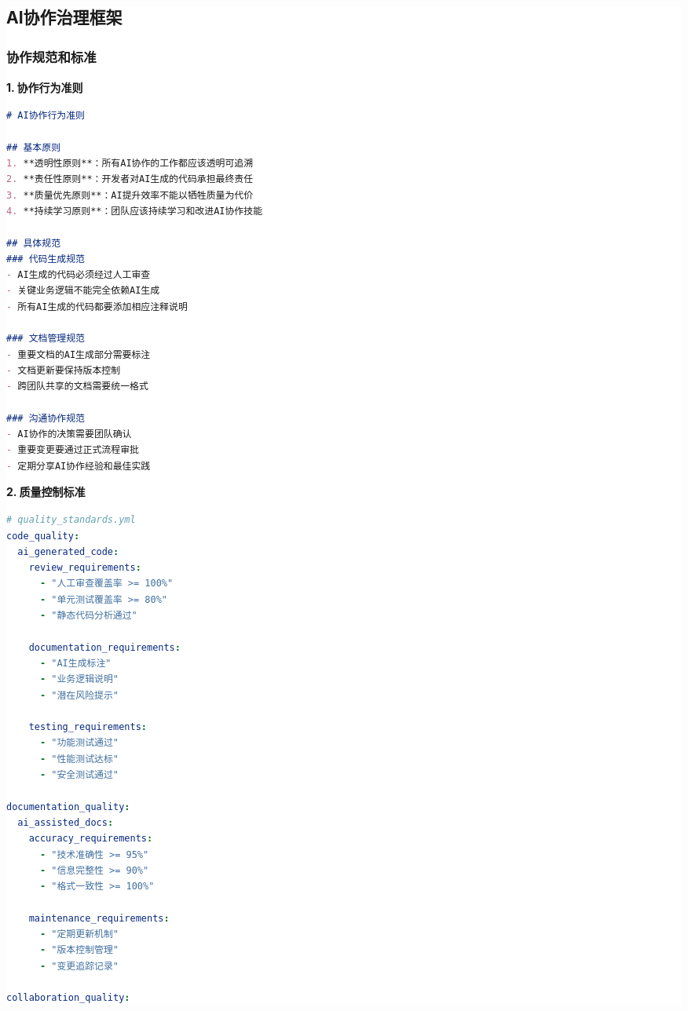 ## AI协作治理框架

### 协作规范和标准

**1. 协作行为准则**
```markdown
# AI协作行为准则

## 基本原则
1. **透明性原则**：所有AI协作的工作都应该透明可追溯
2. **责任性原则**：开发者对AI生成的代码承担最终责任
3. **质量优先原则**：AI提升效率不能以牺牲质量为代价
4. **持续学习原则**：团队应该持续学习和改进AI协作技能

## 具体规范
### 代码生成规范
- AI生成的代码必须经过人工审查
- 关键业务逻辑不能完全依赖AI生成
- 所有AI生成的代码都要添加相应注释说明

### 文档管理规范
- 重要文档的AI生成部分需要标注
- 文档更新要保持版本控制
- 跨团队共享的文档需要统一格式

### 沟通协作规范
- AI协作的决策需要团队确认
- 重要变更要通过正式流程审批
- 定期分享AI协作经验和最佳实践
```

**2. 质量控制标准**
```yaml
# quality_standards.yml
code_quality:
  ai_generated_code:
    review_requirements:
      - "人工审查覆盖率 >= 100%"
      - "单元测试覆盖率 >= 80%"
      - "静态代码分析通过"
    
    documentation_requirements:
      - "AI生成标注"
      - "业务逻辑说明"
      - "潜在风险提示"
    
    testing_requirements:
      - "功能测试通过"
      - "性能测试达标"
      - "安全测试通过"

documentation_quality:
  ai_assisted_docs:
    accuracy_requirements:
      - "技术准确性 >= 95%"
      - "信息完整性 >= 90%"
      - "格式一致性 >= 100%"
    
    maintenance_requirements:
      - "定期更新机制"
      - "版本控制管理"
      - "变更追踪记录"

collaboration_quality:
```